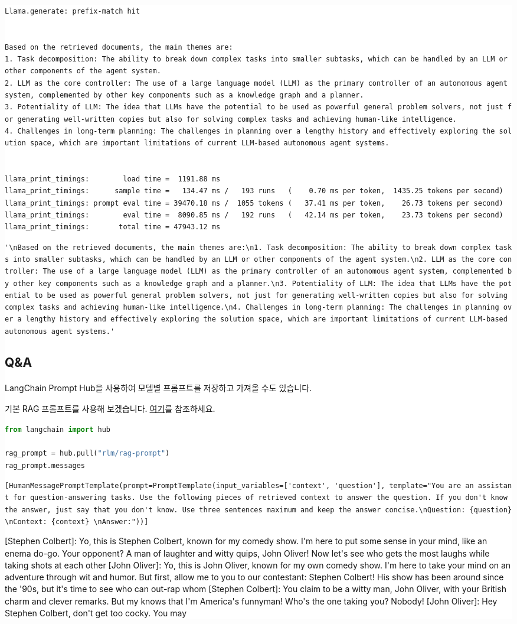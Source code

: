 ```output
Llama.generate: prefix-match hit


Based on the retrieved documents, the main themes are:
1. Task decomposition: The ability to break down complex tasks into smaller subtasks, which can be handled by an LLM or other components of the agent system.
2. LLM as the core controller: The use of a large language model (LLM) as the primary controller of an autonomous agent system, complemented by other key components such as a knowledge graph and a planner.
3. Potentiality of LLM: The idea that LLMs have the potential to be used as powerful general problem solvers, not just for generating well-written copies but also for solving complex tasks and achieving human-like intelligence.
4. Challenges in long-term planning: The challenges in planning over a lengthy history and effectively exploring the solution space, which are important limitations of current LLM-based autonomous agent systems.


llama_print_timings:        load time =  1191.88 ms
llama_print_timings:      sample time =   134.47 ms /   193 runs   (    0.70 ms per token,  1435.25 tokens per second)
llama_print_timings: prompt eval time = 39470.18 ms /  1055 tokens (   37.41 ms per token,    26.73 tokens per second)
llama_print_timings:        eval time =  8090.85 ms /   192 runs   (   42.14 ms per token,    23.73 tokens per second)
llama_print_timings:       total time = 47943.12 ms
```

```output
'\nBased on the retrieved documents, the main themes are:\n1. Task decomposition: The ability to break down complex tasks into smaller subtasks, which can be handled by an LLM or other components of the agent system.\n2. LLM as the core controller: The use of a large language model (LLM) as the primary controller of an autonomous agent system, complemented by other key components such as a knowledge graph and a planner.\n3. Potentiality of LLM: The idea that LLMs have the potential to be used as powerful general problem solvers, not just for generating well-written copies but also for solving complex tasks and achieving human-like intelligence.\n4. Challenges in long-term planning: The challenges in planning over a lengthy history and effectively exploring the solution space, which are important limitations of current LLM-based autonomous agent systems.'
```

## Q&A

LangChain Prompt Hub을 사용하여 모델별 프롬프트를 저장하고 가져올 수도 있습니다.

기본 RAG 프롬프트를 사용해 보겠습니다. [여기](https://smith.langchain.com/hub/rlm/rag-prompt)를 참조하세요.

```python
from langchain import hub

rag_prompt = hub.pull("rlm/rag-prompt")
rag_prompt.messages
```

```output
[HumanMessagePromptTemplate(prompt=PromptTemplate(input_variables=['context', 'question'], template="You are an assistant for question-answering tasks. Use the following pieces of retrieved context to answer the question. If you don't know the answer, just say that you don't know. Use three sentences maximum and keep the answer concise.\nQuestion: {question} \nContext: {context} \nAnswer:"))]
```


[Stephen Colbert]: Yo, this is Stephen Colbert, known for my comedy show. I'm here to put some sense in your mind, like an enema do-go. Your opponent? A man of laughter and witty quips, John Oliver! Now let's see who gets the most laughs while taking shots at each other
[John Oliver]: Yo, this is John Oliver, known for my own comedy show. I'm here to take your mind on an adventure through wit and humor. But first, allow me to you to our contestant: Stephen Colbert! His show has been around since the '90s, but it's time to see who can out-rap whom
[Stephen Colbert]: You claim to be a witty man, John Oliver, with your British charm and clever remarks. But my knows that I'm America's funnyman! Who's the one taking you? Nobody!
[John Oliver]: Hey Stephen Colbert, don't get too cocky. You may